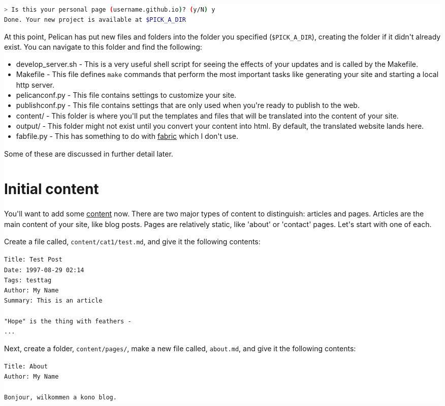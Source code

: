 ```bash
> Is this your personal page (username.github.io)? (y/N) y
Done. Your new project is available at $PICK_A_DIR
```

At this point, Pelican has put new files and folders into the folder you specified (`$PICK_A_DIR`),
creating the folder if it didn't already exist.
You can navigate to this folder and find the following:

* develop_server.sh - This is a very useful shell script for seeing the effects of your updates and is called by the Makefile.
* Makefile - This file defines `make` commands that perform the most important tasks like generating your site and starting a local http server.
* pelicanconf.py - This file contains settings to customize your site.
* publishconf.py - This file contains settings that are only used when you're ready to publish to the web.
* content/ - This folder is where you'll put the templates and files that will be translated into the content of your site.
* output/ - This folder might not exist until you convert your content into html. By default, the translated website lands here.
* fabfile.py - This has something to do with [fabric](http://www.fabfile.org/) which I don't use.

Some of these are discussed in further detail later.

# Initial content

You'll want to add some [content](http://docs.getpelican.com/en/latest/content.html) now.
There are two major types of content to distinguish: articles and pages.
Articles are the main content of your site, like blog posts.
Pages are relatively static, like 'about' or 'contact' pages.
Let's start with one of each.

Create a file called, `content/cat1/test.md`, and give it the following contents:

```
Title: Test Post
Date: 1997-08-29 02:14
Tags: testtag
Author: My Name
Summary: This is an article

"Hope" is the thing with feathers -
...
```

Next, create a folder, `content/pages/`, make a new file called, `about.md`, and give it the following contents:

```
Title: About
Author: My Name

Bonjour, wilkommen a kono blog.
```
